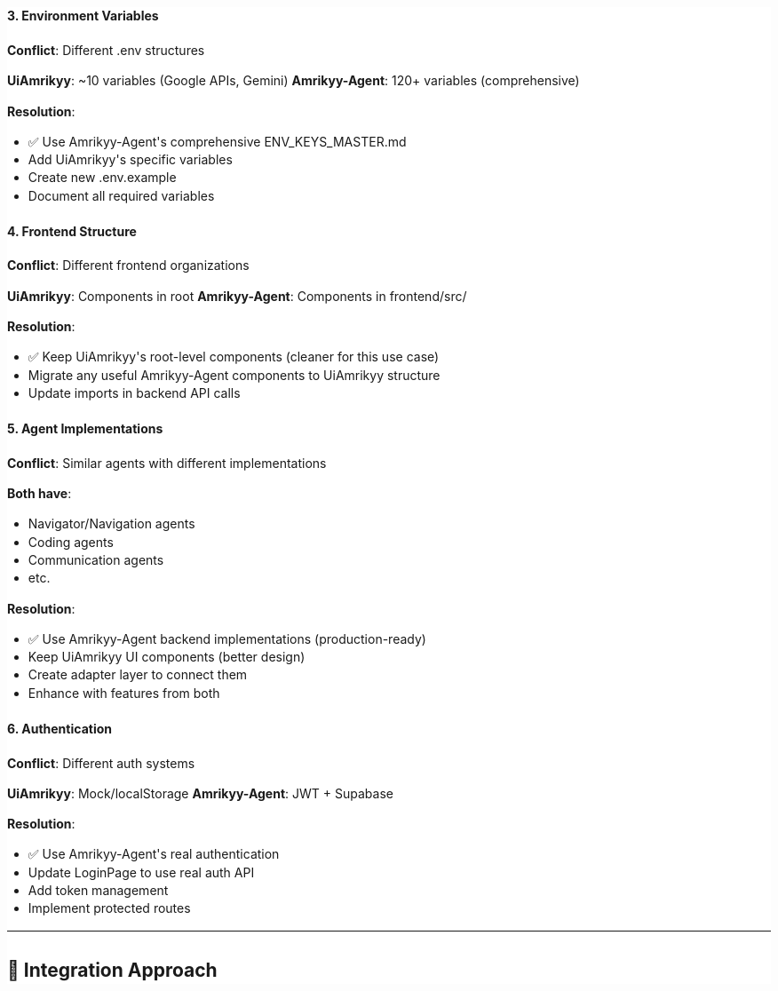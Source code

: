 #### 3. Environment Variables
**Conflict**: Different .env structures

**UiAmrikyy**: ~10 variables (Google APIs, Gemini)
**Amrikyy-Agent**: 120+ variables (comprehensive)

**Resolution**:
- ✅ Use Amrikyy-Agent's comprehensive ENV_KEYS_MASTER.md
- Add UiAmrikyy's specific variables
- Create new .env.example
- Document all required variables

#### 4. Frontend Structure
**Conflict**: Different frontend organizations

**UiAmrikyy**: Components in root
**Amrikyy-Agent**: Components in frontend/src/

**Resolution**:
- ✅ Keep UiAmrikyy's root-level components (cleaner for this use case)
- Migrate any useful Amrikyy-Agent components to UiAmrikyy structure
- Update imports in backend API calls

#### 5. Agent Implementations
**Conflict**: Similar agents with different implementations

**Both have**:
- Navigator/Navigation agents
- Coding agents
- Communication agents
- etc.

**Resolution**:
- ✅ Use Amrikyy-Agent backend implementations (production-ready)
- Keep UiAmrikyy UI components (better design)
- Create adapter layer to connect them
- Enhance with features from both

#### 6. Authentication
**Conflict**: Different auth systems

**UiAmrikyy**: Mock/localStorage
**Amrikyy-Agent**: JWT + Supabase

**Resolution**:
- ✅ Use Amrikyy-Agent's real authentication
- Update LoginPage to use real auth API
- Add token management
- Implement protected routes

---

## 🔗 Integration Approach

